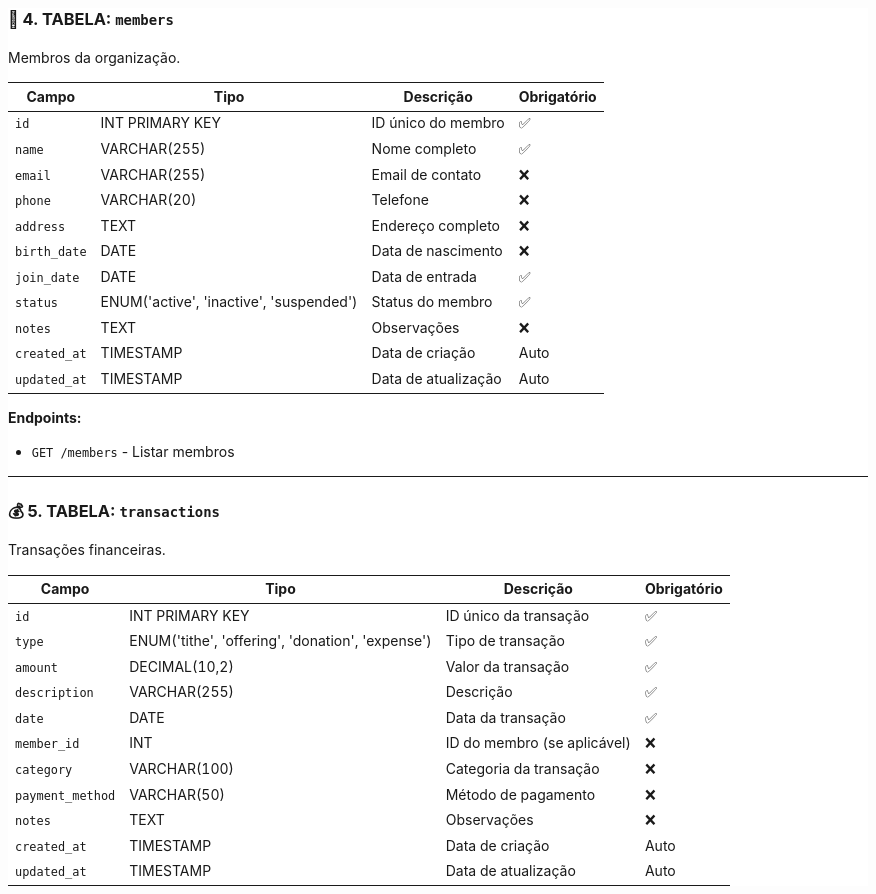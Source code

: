 
### 👥 4. TABELA: `members`

Membros da organização.

| Campo        | Tipo                                    | Descrição           | Obrigatório |
| ------------ | --------------------------------------- | ------------------- | ----------- |
| `id`         | INT PRIMARY KEY                         | ID único do membro  | ✅          |
| `name`       | VARCHAR(255)                            | Nome completo       | ✅          |
| `email`      | VARCHAR(255)                            | Email de contato    | ❌          |
| `phone`      | VARCHAR(20)                             | Telefone            | ❌          |
| `address`    | TEXT                                    | Endereço completo   | ❌          |
| `birth_date` | DATE                                    | Data de nascimento  | ❌          |
| `join_date`  | DATE                                    | Data de entrada     | ✅          |
| `status`     | ENUM('active', 'inactive', 'suspended') | Status do membro    | ✅          |
| `notes`      | TEXT                                    | Observações         | ❌          |
| `created_at` | TIMESTAMP                               | Data de criação     | Auto        |
| `updated_at` | TIMESTAMP                               | Data de atualização | Auto        |

**Endpoints:**

- `GET /members` - Listar membros

---

### 💰 5. TABELA: `transactions`

Transações financeiras.

| Campo            | Tipo                                             | Descrição                   | Obrigatório |
| ---------------- | ------------------------------------------------ | --------------------------- | ----------- |
| `id`             | INT PRIMARY KEY                                  | ID único da transação       | ✅          |
| `type`           | ENUM('tithe', 'offering', 'donation', 'expense') | Tipo de transação           | ✅          |
| `amount`         | DECIMAL(10,2)                                    | Valor da transação          | ✅          |
| `description`    | VARCHAR(255)                                     | Descrição                   | ✅          |
| `date`           | DATE                                             | Data da transação           | ✅          |
| `member_id`      | INT                                              | ID do membro (se aplicável) | ❌          |
| `category`       | VARCHAR(100)                                     | Categoria da transação      | ❌          |
| `payment_method` | VARCHAR(50)                                      | Método de pagamento         | ❌          |
| `notes`          | TEXT                                             | Observações                 | ❌          |
| `created_at`     | TIMESTAMP                                        | Data de criação             | Auto        |
| `updated_at`     | TIMESTAMP                                        | Data de atualização         | Auto        |
